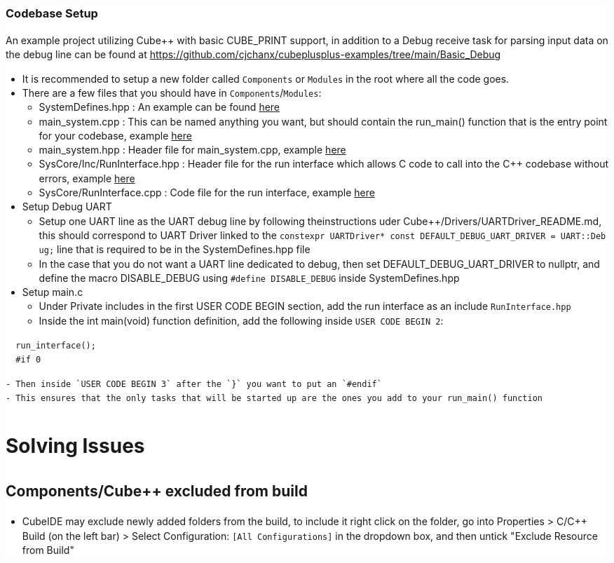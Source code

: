 ### Codebase Setup
An example project utilizing Cube++ with basic CUBE_PRINT support, in addition to a Debug receive task for parsing input data on the debug line can be found at https://github.com/cjchanx/cubeplusplus-examples/tree/main/Basic_Debug

- It is recommended to setup a new folder called `Components` or `Modules` in the root where all the code goes.
- There are a few files that you should have in `Components`/`Modules`:
	- SystemDefines.hpp : An example can be found [here](https://github.com/cjchanx/cubeplusplus-examples/blob/main/Basic_Debug/Components/SystemDefines.hpp)
	- main_system.cpp   : This can be named anything you want, but should contain the run_main() function that is the entry point for your codebase, example [here](https://github.com/cjchanx/cubeplusplus-examples/blob/main/Basic_Debug/Components/main_system.cpp)
	- main_system.hpp   : Header file for main_system.cpp, example [here](https://github.com/cjchanx/cubeplusplus-examples/blob/main/Basic_Debug/Components/main_system.hpp)
	- SysCore/Inc/RunInterface.hpp : Header file for the run interface which allows C code to call into the C++ codebase without errors, example [here](https://github.com/cjchanx/cubeplusplus-examples/blob/main/Basic_Debug/Components/Core/Inc/RunInterface.hpp)
	- SysCore/RunInterface.cpp : Code file for the run interface, example [here](https://github.com/cjchanx/cubeplusplus-examples/blob/main/Basic_Debug/Components/Core/RunInterface.cpp)
- Setup Debug UART
	- Setup one UART line as the UART debug line by following theinstructions uder Cube++/Drivers/UARTDriver_README.md, this should correspond to UART Driver linked to the 
	`constexpr UARTDriver* const DEFAULT_DEBUG_UART_DRIVER = UART::Debug;` line that is required to be in the SystemDefines.hpp file
	- In the case that you do not want a UART line dedicated to debug, then set DEFAULT_DEBUG_UART_DRIVER to nullptr, and
	define the macro DISABLE_DEBUG using `#define DISABLE_DEBUG` inside SystemDefines.hpp
- Setup main.c
	- Under Private includes in the first USER CODE BEGIN section, add the run interface as an include `RunInterface.hpp`
	- Inside the int main(void) function definition, add the following inside `USER CODE BEGIN 2`:
```
  run_interface();
  #if 0
```
	- Then inside `USER CODE BEGIN 3` after the `}` you want to put an `#endif`
	- This ensures that the only tasks that will be started up are the ones you add to your run_main() function
 

# Solving Issues
## Components/Cube++ excluded from build
- CubeIDE may exclude newly added folders from the build, to include it right click on the folder, go into Properties > C/C++ Build (on the left bar) > Select Configuration: `[All Configurations]` in the dropdown box, and then untick "Exclude Resource from Build"


